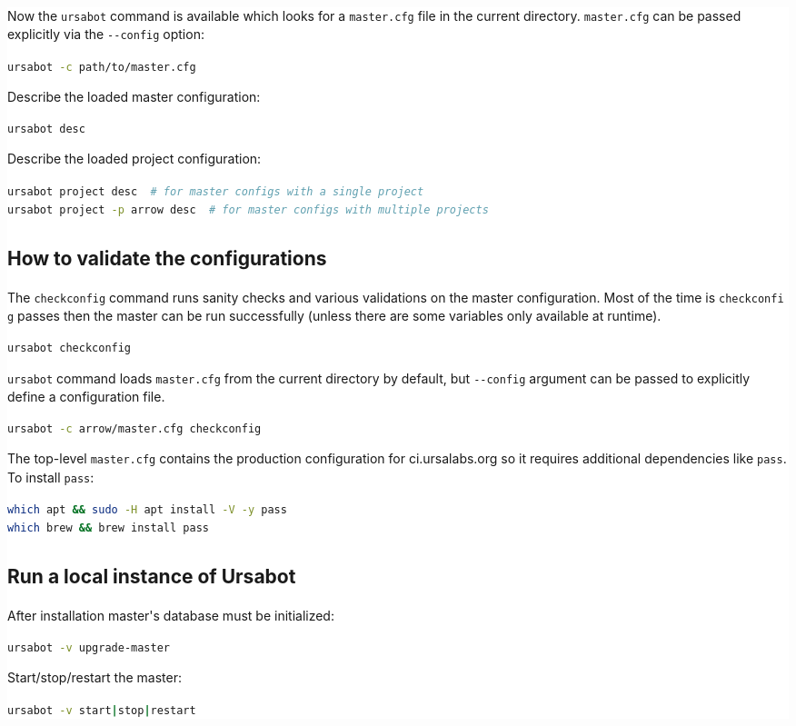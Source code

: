 Now the `ursabot` command is available which looks for a `master.cfg` file in
the current directory. `master.cfg` can be passed explicitly via the `--config`
option:

```bash
ursabot -c path/to/master.cfg
```

Describe the loaded master configuration:

```bash
ursabot desc
```

Describe the loaded project configuration:

```bash
ursabot project desc  # for master configs with a single project
ursabot project -p arrow desc  # for master configs with multiple projects
```

## How to validate the configurations

The `checkconfig` command runs sanity checks and various validations on the
master configuration. Most of the time is `checkconfig` passes then the master
can be run successfully (unless there are some variables only available at
runtime).

```bash
ursabot checkconfig
```

`ursabot` command loads `master.cfg` from the current directory by default, but
`--config` argument can be passed to explicitly define a configuration file.

```bash
ursabot -c arrow/master.cfg checkconfig
```

The top-level `master.cfg` contains the production configuration for 
ci.ursalabs.org so it requires additional dependencies like `pass`. 
To install `pass`:

```bash
which apt && sudo -H apt install -V -y pass
which brew && brew install pass
```

## Run a local instance of Ursabot

After installation master's database must be initialized:

```bash
ursabot -v upgrade-master
```

Start/stop/restart the master:

```bash
ursabot -v start|stop|restart
```
